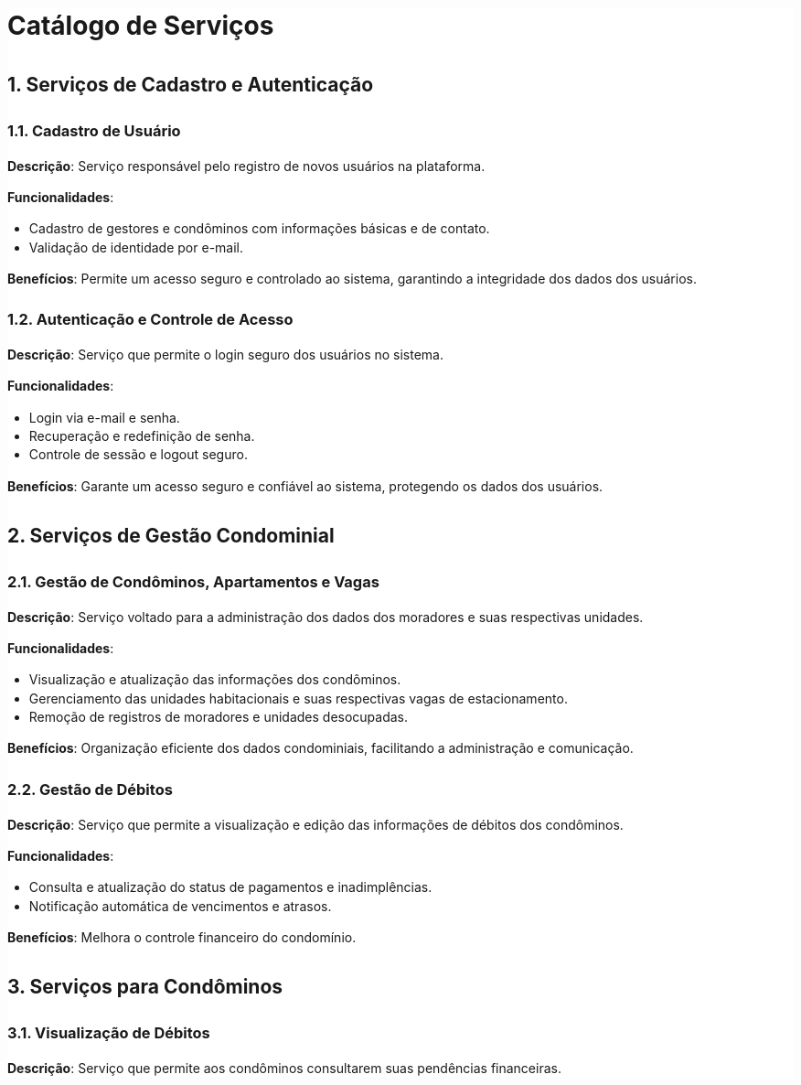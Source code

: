 # Catálogo de Serviços

## 1. Serviços de Cadastro e Autenticação

### 1.1. Cadastro de Usuário
**Descrição**: Serviço responsável pelo registro de novos usuários na plataforma.

**Funcionalidades**:
- Cadastro de gestores e condôminos com informações básicas e de contato.
- Validação de identidade por e-mail.

**Benefícios**: Permite um acesso seguro e controlado ao sistema, garantindo a integridade dos dados dos usuários.

### 1.2. Autenticação e Controle de Acesso
**Descrição**: Serviço que permite o login seguro dos usuários no sistema.

**Funcionalidades**:
- Login via e-mail e senha.
- Recuperação e redefinição de senha.
- Controle de sessão e logout seguro.

**Benefícios**: Garante um acesso seguro e confiável ao sistema, protegendo os dados dos usuários.

## 2. Serviços de Gestão Condominial

### 2.1. Gestão de Condôminos, Apartamentos e Vagas
**Descrição**: Serviço voltado para a administração dos dados dos moradores e suas respectivas unidades.

**Funcionalidades**:
- Visualização e atualização das informações dos condôminos.
- Gerenciamento das unidades habitacionais e suas respectivas vagas de estacionamento.
- Remoção de registros de moradores e unidades desocupadas.

**Benefícios**: Organização eficiente dos dados condominiais, facilitando a administração e comunicação.

### 2.2. Gestão de Débitos
**Descrição**: Serviço que permite a visualização e edição das informações de débitos dos condôminos.

**Funcionalidades**:
- Consulta e atualização do status de pagamentos e inadimplências.
- Notificação automática de vencimentos e atrasos.

**Benefícios**: Melhora o controle financeiro do condomínio.

## 3. Serviços para Condôminos

### 3.1. Visualização de Débitos
**Descrição**: Serviço que permite aos condôminos consultarem suas pendências financeiras.
